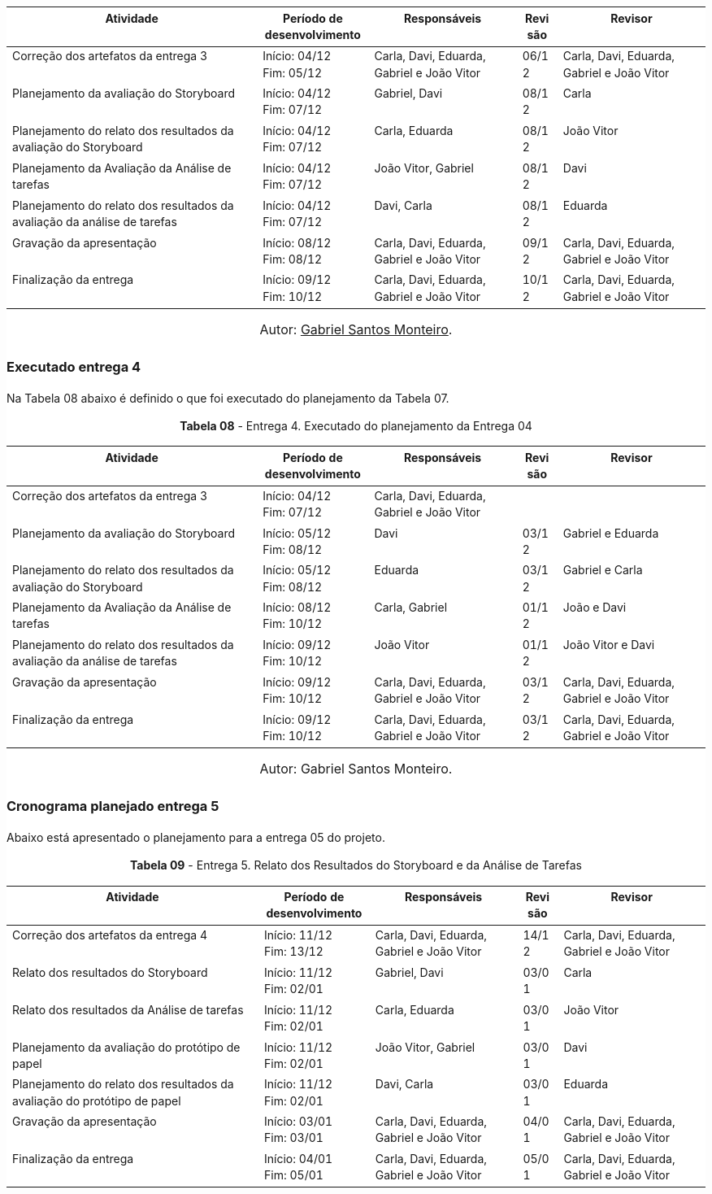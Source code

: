 | Atividade | Período de desenvolvimento | Responsáveis | Revisão | Revisor |
|-----------|---------------------------|--------------|---------|---------|
| Correção dos artefatos da entrega 3 | Início: 04/12<br>Fim: 05/12 | Carla, Davi, Eduarda, Gabriel e João Vitor | 06/12 | Carla, Davi, Eduarda, Gabriel e João Vitor |
| Planejamento da avaliação do Storyboard | Início: 04/12<br>Fim: 07/12 | Gabriel, Davi | 08/12 | Carla |
| Planejamento do relato dos resultados da avaliação do Storyboard | Início: 04/12<br>Fim: 07/12 | Carla, Eduarda | 08/12 | João Vitor |
| Planejamento da Avaliação da Análise de tarefas | Início: 04/12<br>Fim: 07/12 | João Vitor, Gabriel | 08/12 | Davi |
| Planejamento do relato dos resultados da avaliação da análise de tarefas | Início: 04/12<br>Fim: 07/12 | Davi, Carla | 08/12 | Eduarda |
| Gravação da apresentação | Início: 08/12<br>Fim: 08/12 | Carla, Davi, Eduarda, Gabriel e João Vitor | 09/12 | Carla, Davi, Eduarda, Gabriel e João Vitor |
| Finalização da entrega | Início: 09/12<br>Fim: 10/12 | Carla, Davi, Eduarda, Gabriel e João Vitor | 10/12 | Carla, Davi, Eduarda, Gabriel e João Vitor |

<font size="3"><p style="text-align: center">Autor: [Gabriel Santos Monteiro](https://github.com/GabrielSMonteiro).</p></font>

### Executado entrega 4

Na Tabela 08 abaixo é definido o que foi executado do planejamento da Tabela 07.

<p align="center"><b>Tabela 08</b> - Entrega 4. Executado do planejamento da Entrega 04</p>

| Atividade | Período de desenvolvimento | Responsáveis | Revisão | Revisor |
|-----------|---------------------------|--------------|---------|---------|
| Correção dos artefatos da entrega 3 | Início: 04/12<br>Fim: 07/12 | Carla, Davi, Eduarda, Gabriel e João Vitor |||
| Planejamento da avaliação do Storyboard | Início: 05/12<br>Fim: 08/12 | Davi | 03/12 | Gabriel e Eduarda |
| Planejamento do relato dos resultados da avaliação do Storyboard | Início: 05/12<br>Fim: 08/12 | Eduarda | 03/12 | Gabriel e Carla|
| Planejamento da Avaliação da Análise de tarefas | Início: 08/12<br>Fim: 10/12 | Carla, Gabriel | 01/12 | João e Davi |
| Planejamento do relato dos resultados da avaliação da análise de tarefas | Início: 09/12<br>Fim: 10/12 | João Vitor | 01/12 | João Vitor e Davi|
| Gravação da apresentação | Início: 09/12<br>Fim: 10/12 | Carla, Davi, Eduarda, Gabriel e João Vitor | 03/12 | Carla, Davi, Eduarda, Gabriel e João Vitor |
| Finalização da entrega | Início: 09/12<br>Fim: 10/12 | Carla, Davi, Eduarda, Gabriel e João Vitor | 03/12 | Carla, Davi, Eduarda, Gabriel e João Vitor |

<font size="3"><p style="text-align: center">Autor: Gabriel Santos Monteiro.</p></font>

### Cronograma planejado entrega 5

Abaixo está apresentado o planejamento para a entrega 05 do projeto.

<p align="center"><b>Tabela 09</b> - Entrega 5. Relato dos Resultados do Storyboard e da Análise de Tarefas</p>

| Atividade | Período de desenvolvimento | Responsáveis | Revisão | Revisor |
|-----------|---------------------------|--------------|---------|---------|
| Correção dos artefatos da entrega 4 | Início: 11/12<br>Fim: 13/12 | Carla, Davi, Eduarda, Gabriel e João Vitor | 14/12 | Carla, Davi, Eduarda, Gabriel e João Vitor |
| Relato dos resultados do Storyboard | Início: 11/12<br>Fim: 02/01 | Gabriel, Davi | 03/01 | Carla |
| Relato dos resultados da Análise de tarefas | Início: 11/12<br>Fim: 02/01 | Carla, Eduarda | 03/01 | João Vitor |
| Planejamento da avaliação do protótipo de papel | Início: 11/12<br>Fim: 02/01 | João Vitor, Gabriel | 03/01 | Davi |
| Planejamento do relato dos resultados da avaliação do protótipo de papel | Início: 11/12<br>Fim: 02/01 | Davi, Carla | 03/01 | Eduarda |
| Gravação da apresentação | Início: 03/01<br>Fim: 03/01 | Carla, Davi, Eduarda, Gabriel e João Vitor | 04/01 | Carla, Davi, Eduarda, Gabriel e João Vitor |
| Finalização da entrega | Início: 04/01<br>Fim: 05/01 | Carla, Davi, Eduarda, Gabriel e João Vitor | 05/01 | Carla, Davi, Eduarda, Gabriel e João Vitor |
